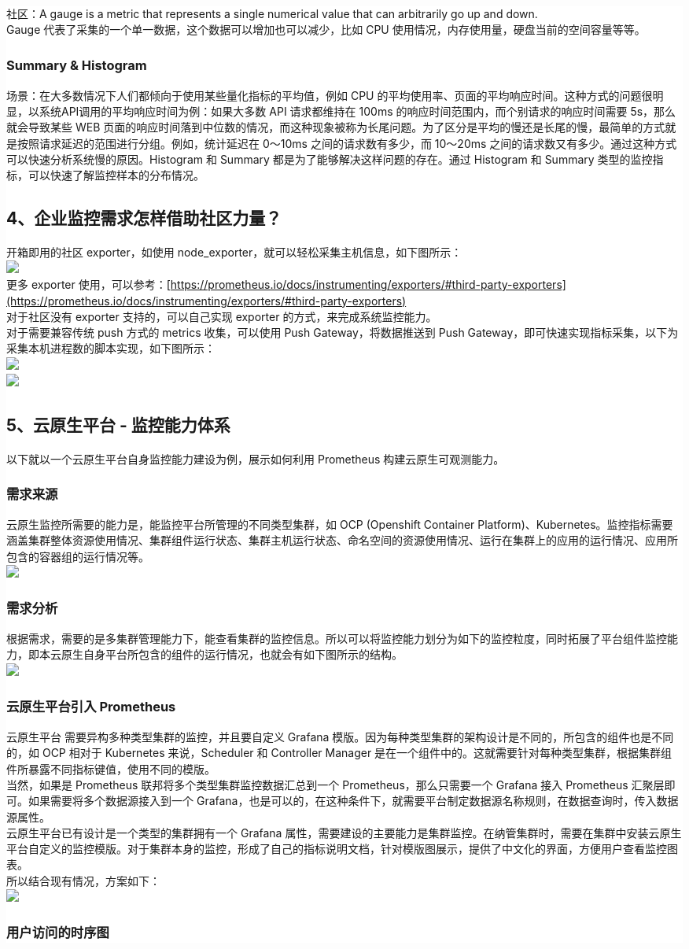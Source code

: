 社区：A gauge is a metric that represents a single numerical value that can arbitrarily go up and down.<br />Gauge 代表了采集的一个单一数据，这个数据可以增加也可以减少，比如 CPU 使用情况，内存使用量，硬盘当前的空间容量等等。
<a name="h3iBE"></a>
### Summary & Histogram
场景：在大多数情况下人们都倾向于使用某些量化指标的平均值，例如 CPU 的平均使用率、页面的平均响应时间。这种方式的问题很明显，以系统API调用的平均响应时间为例：如果大多数 API 请求都维持在 100ms 的响应时间范围内，而个别请求的响应时间需要 5s，那么就会导致某些 WEB 页面的响应时间落到中位数的情况，而这种现象被称为长尾问题。为了区分是平均的慢还是长尾的慢，最简单的方式就是按照请求延迟的范围进行分组。例如，统计延迟在 0～10ms 之间的请求数有多少，而 10～20ms 之间的请求数又有多少。通过这种方式可以快速分析系统慢的原因。Histogram 和 Summary 都是为了能够解决这样问题的存在。通过 Histogram 和 Summary 类型的监控指标，可以快速了解监控样本的分布情况。
<a name="UJccN"></a>
## 4、企业监控需求怎样借助社区力量？
开箱即用的社区 exporter，如使用 node_exporter，就可以轻松采集主机信息，如下图所示：<br />![](https://cdn.nlark.com/yuque/0/2021/webp/396745/1639272466238-e376b1e3-3574-4ddf-ad81-23af3652901d.webp#clientId=u353611b8-40d4-4&from=paste&id=uc74179d7&originHeight=275&originWidth=1080&originalType=url&ratio=1&rotation=0&showTitle=false&status=done&style=shadow&taskId=u6d193a0f-e714-4026-9bc6-54e7850360b&title=)<br />更多 exporter 使用，可以参考：[https://prometheus.io/docs/instrumenting/exporters/#third-party-exporters](https://prometheus.io/docs/instrumenting/exporters/#third-party-exporters)<br />对于社区没有 exporter 支持的，可以自己实现 exporter 的方式，来完成系统监控能力。<br />对于需要兼容传统 push 方式的 metrics 收集，可以使用 Push Gateway，将数据推送到 Push Gateway，即可快速实现指标采集，以下为采集本机进程数的脚本实现，如下图所示：<br />![](https://cdn.nlark.com/yuque/0/2021/webp/396745/1639272465867-7b5d0d96-2927-4e17-9446-8e9bf9ff243e.webp#clientId=u353611b8-40d4-4&from=paste&id=u6aad39ff&originHeight=339&originWidth=1080&originalType=url&ratio=1&rotation=0&showTitle=false&status=done&style=shadow&taskId=ub65dcfd8-42e4-44f9-b101-293bedd596a&title=)<br />![](https://cdn.nlark.com/yuque/0/2021/webp/396745/1639272466189-f05bc4f9-9f25-4a28-925b-18d9b1b276a1.webp#clientId=u353611b8-40d4-4&from=paste&id=u05b225df&originHeight=267&originWidth=1080&originalType=url&ratio=1&rotation=0&showTitle=false&status=done&style=shadow&taskId=u55ce42b2-2280-4ad9-88e3-bc5e62d751c&title=)
<a name="xou9k"></a>
## 5、云原生平台 - 监控能力体系
以下就以一个云原生平台自身监控能力建设为例，展示如何利用 Prometheus 构建云原生可观测能力。
<a name="pvfId"></a>
### 需求来源
云原生监控所需要的能力是，能监控平台所管理的不同类型集群，如 OCP (Openshift Container Platform)、Kubernetes。监控指标需要涵盖集群整体资源使用情况、集群组件运行状态、集群主机运行状态、命名空间的资源使用情况、运行在集群上的应用的运行情况、应用所包含的容器组的运行情况等。<br />![](https://cdn.nlark.com/yuque/0/2021/webp/396745/1639272466279-ae61671d-1f33-4310-a5cf-2ea82b8df294.webp#clientId=u353611b8-40d4-4&from=paste&id=ucaed51b7&originHeight=553&originWidth=1080&originalType=url&ratio=1&rotation=0&showTitle=false&status=done&style=shadow&taskId=u5d3cd975-7b62-4acb-888b-82180068466&title=)
<a name="OUctZ"></a>
### 需求分析
根据需求，需要的是多集群管理能力下，能查看集群的监控信息。所以可以将监控能力划分为如下的监控粒度，同时拓展了平台组件监控能力，即本云原生自身平台所包含的组件的运行情况，也就会有如下图所示的结构。<br />![](https://cdn.nlark.com/yuque/0/2021/webp/396745/1639272466574-83430771-11e2-4e64-8c6a-c8f249a25f57.webp#clientId=u353611b8-40d4-4&from=paste&id=u9aac5732&originHeight=1024&originWidth=1080&originalType=url&ratio=1&rotation=0&showTitle=false&status=done&style=shadow&taskId=u26d8eb27-e085-4379-9efa-068c8ad3955&title=)
<a name="GhWU7"></a>
### 云原生平台引入 Prometheus
云原生平台 需要异构多种类型集群的监控，并且要自定义 Grafana 模版。因为每种类型集群的架构设计是不同的，所包含的组件也是不同的，如 OCP 相对于 Kubernetes 来说，Scheduler 和 Controller Manager 是在一个组件中的。这就需要针对每种类型集群，根据集群组件所暴露不同指标键值，使用不同的模版。<br />当然，如果是 Prometheus 联邦将多个类型集群监控数据汇总到一个 Prometheus，那么只需要一个 Grafana 接入 Prometheus 汇聚层即可。如果需要将多个数据源接入到一个 Grafana，也是可以的，在这种条件下，就需要平台制定数据源名称规则，在数据查询时，传入数据源属性。<br />云原生平台已有设计是一个类型的集群拥有一个 Grafana 属性，需要建设的主要能力是集群监控。在纳管集群时，需要在集群中安装云原生平台自定义的监控模版。对于集群本身的监控，形成了自己的指标说明文档，针对模版图展示，提供了中文化的界面，方便用户查看监控图表。<br />所以结合现有情况，方案如下：<br />![](https://cdn.nlark.com/yuque/0/2021/webp/396745/1639272466634-7ada2198-cc02-47e0-939f-c3deefac9fa2.webp#clientId=u353611b8-40d4-4&from=paste&id=ua5bd80d3&originHeight=609&originWidth=1080&originalType=url&ratio=1&rotation=0&showTitle=false&status=done&style=shadow&taskId=u519ec298-690c-4a97-ba51-2b3ac2a6200&title=)
<a name="E4TFj"></a>
### 用户访问的时序图
